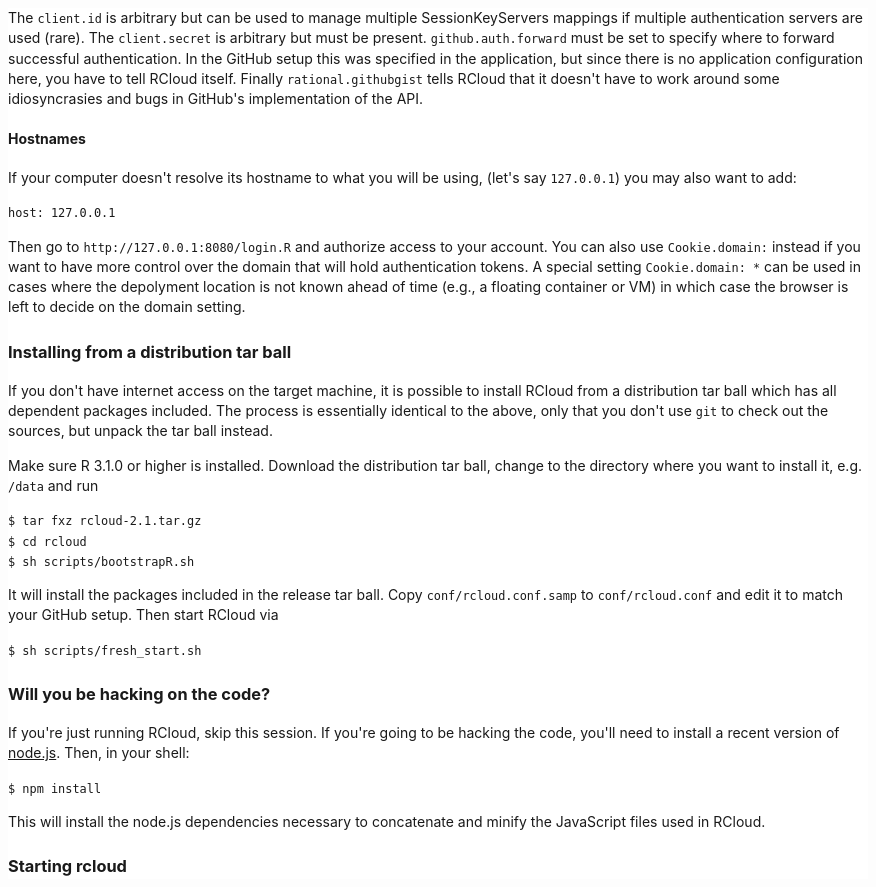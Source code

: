 The `client.id` is arbitrary but can be used to manage multiple SessionKeyServers mappings if multiple authentication servers are used (rare). The `client.secret` is arbitrary but must be present. `github.auth.forward` must be set to specify where to forward successful authentication. In the GitHub setup this was specified in the application, but since there is no application configuration here, you have to tell RCloud itself. Finally `rational.githubgist` tells RCloud that it doesn't have to work around some idiosyncrasies and bugs in GitHub's implementation of the API.

#### Hostnames

If your computer doesn't resolve its hostname to what you will be using,
(let's say `127.0.0.1`) you may also want to add:

    host: 127.0.0.1

Then go to `http://127.0.0.1:8080/login.R` and authorize access to your
account. You can also use `Cookie.domain:` instead if you want to have more
control over the domain that will hold authentication tokens.
A special setting `Cookie.domain: *` can be used in cases where the depolyment
location is not known ahead of time (e.g., a floating container or VM) in which case
the browser is left to decide on the domain setting.

### Installing from a distribution tar ball

If you don't have internet access on the target machine, it is possible to install RCloud from a distribution
tar ball which has all dependent packages included. The process is essentially identical to the above, only that you don't use `git` to check out the sources, but unpack the tar ball instead.

Make sure R 3.1.0 or higher is installed. Download the distribution tar
ball, change to the directory where you want to install it,
e.g. `/data` and run

    $ tar fxz rcloud-2.1.tar.gz
    $ cd rcloud
    $ sh scripts/bootstrapR.sh

It will install the packages included in the release tar ball. Copy
`conf/rcloud.conf.samp` to `conf/rcloud.conf` and edit it to match
your GitHub setup. Then start RCloud via

    $ sh scripts/fresh_start.sh


### Will you be hacking on the code?

If you're just running RCloud, skip this session. If you're going to
be hacking the code, you'll need to install a recent version of
[node.js](http://nodejs.org). Then, in your shell:

	$ npm install

This will install the node.js dependencies necessary to concatenate and
minify the JavaScript files used in RCloud.

### Starting rcloud
